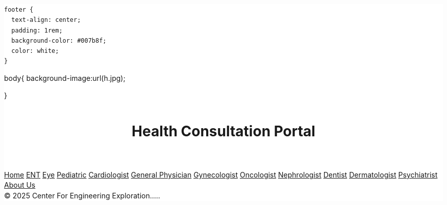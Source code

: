    footer {
      text-align: center;
      padding: 1rem;
      background-color: #007b8f;
      color: white;
    }
body{
background-image:url(h.jpg);


}
  </style>
</head>
<body>
  <header>
    <h1>Health Consultation Portal</h1>
  </header>
  <nav>
    <a href="#" onclick="loadContent('home')">Home</a>
    <a href="#" onclick="loadContent('ent')">ENT</a>
    <a href="#" onclick="loadContent('eye')">Eye</a>
    <a href="#" onclick="loadContent('pediatric')">Pediatric</a>
    <a href="#" onclick="loadContent('cardiologist')">Cardiologist</a>
    <a href="#" onclick="loadContent('general')">General Physician</a>
    <a href="#" onclick="loadContent('gynecologist')">Gynecologist</a>
    <a href="#" onclick="loadContent('oncologist')">Oncologist</a>
    <a href="#" onclick="loadContent('nephrologist')">Nephrologist</a>
    <a href="#" onclick="loadContent('dentist')">Dentist</a>
    <a href="#" onclick="loadContent('dermatologist')">Dermatologist</a>
    <a href="#" onclick="loadContent('psychiatrist')">Psychiatrist</a>
    <a href="#" onclick="loadContent('about')">About Us</a>
  </nav>
<div id="main-content"></div>

  <footer>
    &copy; 2025 Center For Engineering Exploration.....
  </footer>

  <script>
    const contentMap = {
      home: {
        image: "hea.jpg?text=Welcome+to+Health+Portal",


text: `<h2>Welcome</h2><p>This  is  portal connects you with various health specialists. Click on the categories above to get advice, tips, and diet recommendations for your concerns. Our support team is here to assist you with technical issues,or genral inquiries</p><p>Online Doctor Consultations
Speak with experienced general practitioners and specialists via video or chat.</p><p>24/7 Medical Support</p><p>Get round-the-clock access to medical advice for urgent queries.</p><p>E-Prescriptions</p>Receive digital prescriptions and treatment plans instantly after consultation.</p>
<h3>Physical Health:</h3><p>Involves optimal body functioning, including physical activity, nutrition, and preventative care to minimize the risk of diseases</P>
<h3>Mental Health</h3><p>Focuses on emotional, psychological, and cognitive well-being, including stress management, mental resilience, and positive attitudes.</P> 
<h3>Social Health</h3><p>Emphasizes positive relationships, social connections, and community involvement, contributing to a sense of belonging and support. </P>
<h2>Environmental Factors:</h2><p>Exposure to pollutants, toxins, and other environmental hazards can negatively impact health.</P> 
<h3>Lifestyle Choices:</h3><P>Diet, physical activity, smoking, alcohol consumption, and other habits can significantly affect health outcomes.</P> 
<h3>Genetic Predisposition:</h3><p>Certain genetic factors can increase the risk of developing specific diseases.</p> 
<h3>Social Determinants:</h3><P>Factors like socioeconomic status, education, and access to healthcare can influence health outcomes.</P>` 
      },
      ent: {